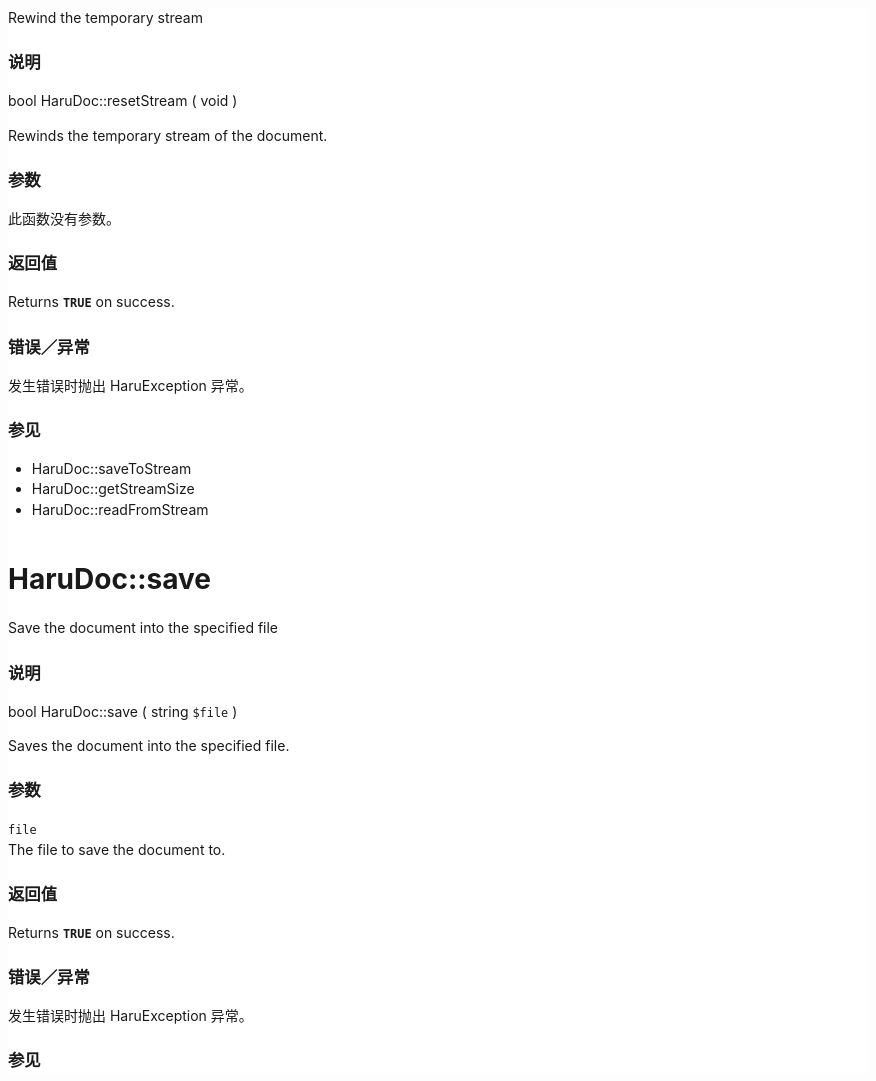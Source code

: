 Rewind the temporary stream

### 说明

<span class="type">bool</span> <span
class="methodname">HaruDoc::resetStream</span> ( <span
class="methodparam">void</span> )

Rewinds the temporary stream of the document.

### 参数

此函数没有参数。

### 返回值

Returns **`TRUE`** on success.

### 错误／异常

发生错误时抛出 <span class="classname">HaruException</span> 异常。

### 参见

-   <span class="methodname">HaruDoc::saveToStream</span>
-   <span class="methodname">HaruDoc::getStreamSize</span>
-   <span class="methodname">HaruDoc::readFromStream</span>

HaruDoc::save
=============

Save the document into the specified file

### 说明

<span class="type">bool</span> <span
class="methodname">HaruDoc::save</span> ( <span
class="methodparam"><span class="type">string</span> `$file`</span> )

Saves the document into the specified file.

### 参数

`file`  
The file to save the document to.

### 返回值

Returns **`TRUE`** on success.

### 错误／异常

发生错误时抛出 <span class="classname">HaruException</span> 异常。

### 参见
